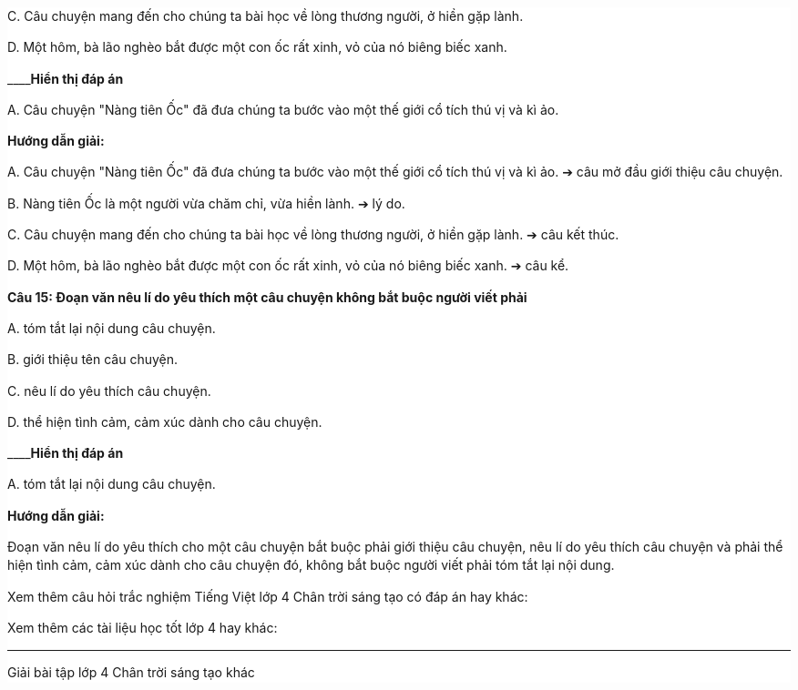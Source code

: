 C. Câu chuyện mang đến cho chúng ta bài học về lòng thương người, ở hiền gặp lành.

D. Một hôm, bà lão nghèo bắt được một con ốc rất xinh, vỏ của nó biêng biếc xanh.

____**Hiển thị đáp án**

A. Câu chuyện "Nàng tiên Ốc" đã đưa chúng ta bước vào một thế giới cổ tích thú vị và kì ảo.

**Hướng dẫn giải:**

A. Câu chuyện "Nàng tiên Ốc" đã đưa chúng ta bước vào một thế giới cổ tích thú vị và kì ảo. ➔ câu mở đầu giới thiệu câu chuyện. 

B. Nàng tiên Ốc là một người vừa chăm chỉ, vừa hiền lành. ➔ lý do. 

C. Câu chuyện mang đến cho chúng ta bài học về lòng thương người, ở hiền gặp lành. ➔ câu kết thúc. 

D. Một hôm, bà lão nghèo bắt được một con ốc rất xinh, vỏ của nó biêng biếc xanh. ➔ câu kể. 

**Câu 15: Đoạn văn nêu lí do yêu thích một câu chuyện không bắt buộc người viết phải**

A. tóm tắt lại nội dung câu chuyện.

B. giới thiệu tên câu chuyện.

C. nêu lí do yêu thích câu chuyện.

D. thể hiện tình cảm, cảm xúc dành cho câu chuyện.

____**Hiển thị đáp án**

A. tóm tắt lại nội dung câu chuyện.

**Hướng dẫn giải:**

Đoạn văn nêu lí do yêu thích cho một câu chuyện bắt buộc phải giới thiệu câu chuyện, nêu lí do yêu thích câu chuyện và phải thể hiện tình cảm, cảm xúc dành cho câu chuyện đó, không bắt buộc người viết phải tóm tắt lại nội dung. 

Xem thêm câu hỏi trắc nghiệm Tiếng Việt lớp 4 Chân trời sáng tạo có đáp án hay khác:

Xem thêm các tài liệu học tốt lớp 4 hay khác:

* * *

Giải bài tập lớp 4 Chân trời sáng tạo khác
